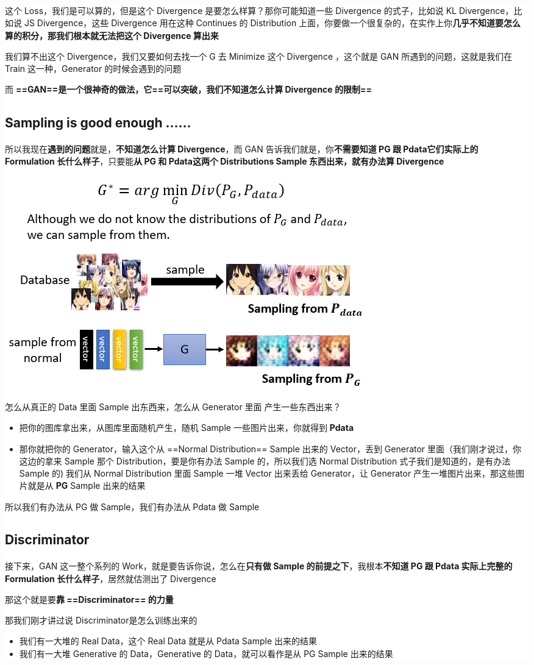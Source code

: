 这个 Loss，我们是可以算的，但是这个 Divergence 是要怎么样算？那你可能知道一些 Divergence 的式子，比如说 KL Divergence，比如说 JS Divergence，这些 Divergence 用在这种 Continues 的 Distribution 上面，你要做一个很复杂的，在实作上你**几乎不知道要怎么算的积分，那我们根本就无法把这个 Divergence 算出来**

我们算不出这个 Divergence，我们又要如何去找一个 G 去 Minimize 这个 Divergence ，这个就是 GAN 所遇到的问题，这就是我们在 Train 这一种，Generator 的时候会遇到的问题

而 **==GAN==是一个很神奇的做法，它==可以突破，我们不知道怎么计算 Divergence 的限制==**

## Sampling is good enough ……

所以我现在**遇到的问题**就是，**不知道怎么计算 Divergence**，而 GAN 告诉我们就是，你**不需要知道 PG 跟 Pdata它们实际上的 Formulation 长什么样子**，只要能**从 PG 和 Pdata这两个 Distributions Sample 东西出来，就有办法算 Divergence**

![image-20210517101337058](lihongyi_pic/image-20210517101337058.png)

怎么从真正的 Data 里面 Sample 出东西来，怎么从 Generator 里面 产生一些东西出来？

- 把你的图库拿出来，从图库里面随机产生，随机 Sample 一些图片出来，你就得到 **Pdata**

- 那你就把你的 Generator，输入这个从 ==Normal Distribution== Sample 出来的 Vector，丢到 Generator 里面（我们刚才说过，你这边的拿来 Sample 那个 Distribution，要是你有办法 Sample 的，所以我们选 Normal Distribution 式子我们是知道的，是有办法 Sample 的) 我们从 Normal Distribution 里面 Sample 一堆 Vector 出来丢给 Generator，让 Generator 产生一堆图片出来，那这些图片就是从 **PG**  Sample 出来的结果

所以我们有办法从 PG 做 Sample，我们有办法从 Pdata 做 Sample

## Discriminator

接下来，GAN 这一整个系列的 Work，就是要告诉你说，怎么在**只有做 Sample 的前提之下**，我根本**不知道 PG 跟 Pdata 实际上完整的 Formulation 长什么样子**，居然就估测出了 Divergence

那这个就是要**靠 ==Discriminator== 的力量**



那我们刚才讲过说 Discriminator是怎么训练出来的

- 我们有一大堆的 Real Data，这个 Real Data 就是从 Pdata Sample 出来的结果
- 我们有一大堆 Generative 的 Data，Generative 的 Data，就可以看作是从 PG Sample 出来的结果
